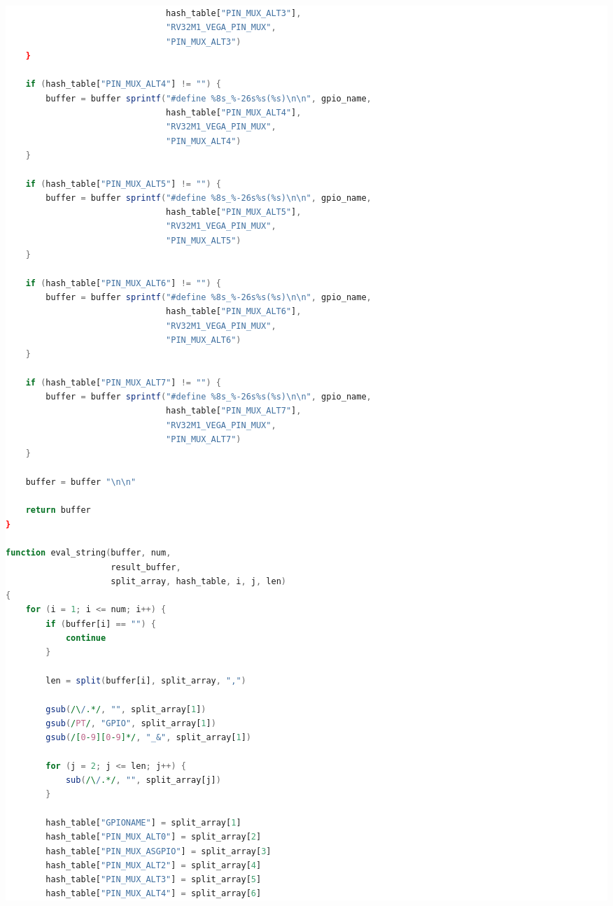```awk
                                hash_table["PIN_MUX_ALT3"],
                                "RV32M1_VEGA_PIN_MUX",
                                "PIN_MUX_ALT3")
    }
    
    if (hash_table["PIN_MUX_ALT4"] != "") {
        buffer = buffer sprintf("#define %8s_%-26s%s(%s)\n\n", gpio_name,
                                hash_table["PIN_MUX_ALT4"],
                                "RV32M1_VEGA_PIN_MUX",
                                "PIN_MUX_ALT4")
    }

    if (hash_table["PIN_MUX_ALT5"] != "") {
        buffer = buffer sprintf("#define %8s_%-26s%s(%s)\n\n", gpio_name,
                                hash_table["PIN_MUX_ALT5"],
                                "RV32M1_VEGA_PIN_MUX",
                                "PIN_MUX_ALT5")
    }
    
    if (hash_table["PIN_MUX_ALT6"] != "") {
        buffer = buffer sprintf("#define %8s_%-26s%s(%s)\n\n", gpio_name,
                                hash_table["PIN_MUX_ALT6"],
                                "RV32M1_VEGA_PIN_MUX",
                                "PIN_MUX_ALT6")
    }
    
    if (hash_table["PIN_MUX_ALT7"] != "") {
        buffer = buffer sprintf("#define %8s_%-26s%s(%s)\n\n", gpio_name,
                                hash_table["PIN_MUX_ALT7"],
                                "RV32M1_VEGA_PIN_MUX",
                                "PIN_MUX_ALT7")
    }

    buffer = buffer "\n\n"

    return buffer
}

function eval_string(buffer, num,
                     result_buffer,
                     split_array, hash_table, i, j, len)
{
    for (i = 1; i <= num; i++) {
        if (buffer[i] == "") {
            continue
        }

        len = split(buffer[i], split_array, ",")

        gsub(/\/.*/, "", split_array[1])
        gsub(/PT/, "GPIO", split_array[1])
        gsub(/[0-9][0-9]*/, "_&", split_array[1])

        for (j = 2; j <= len; j++) {
            sub(/\/.*/, "", split_array[j])
        }

        hash_table["GPIONAME"] = split_array[1]
        hash_table["PIN_MUX_ALT0"] = split_array[2]
        hash_table["PIN_MUX_ASGPIO"] = split_array[3]
        hash_table["PIN_MUX_ALT2"] = split_array[4]
        hash_table["PIN_MUX_ALT3"] = split_array[5]
        hash_table["PIN_MUX_ALT4"] = split_array[6]
```

 [1]: https://tabula.technology/